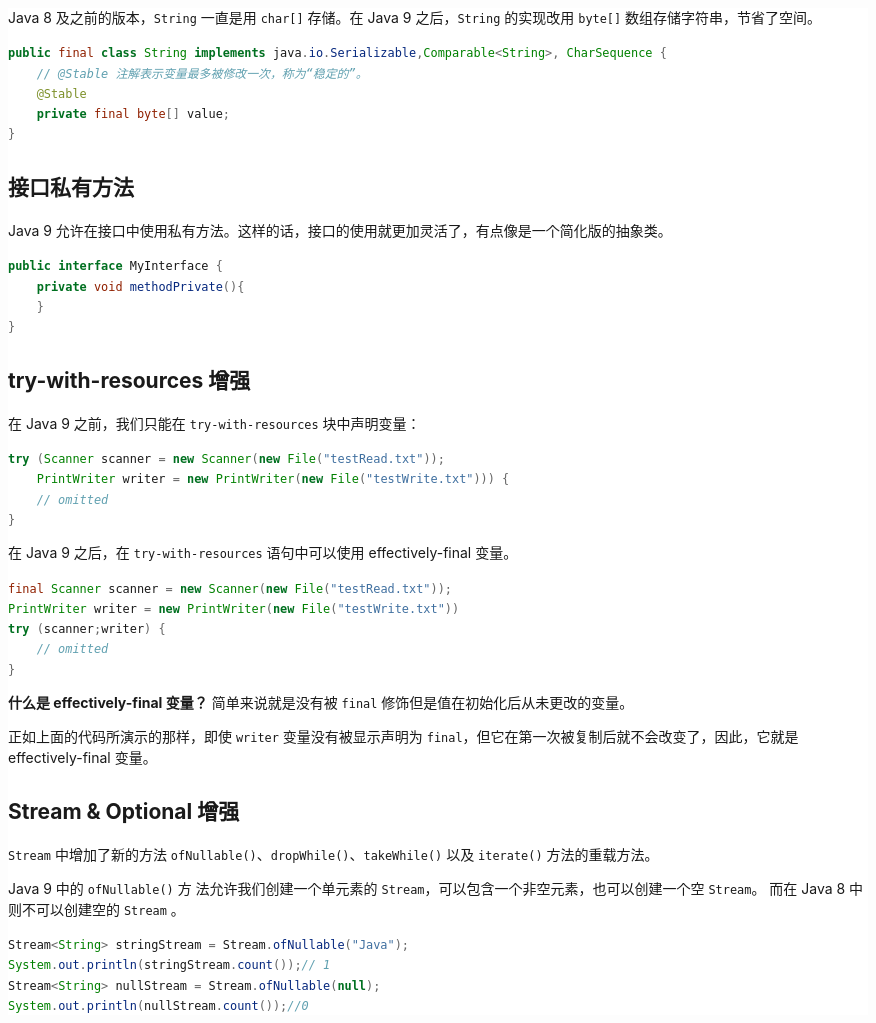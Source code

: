 Java 8 及之前的版本，`String` 一直是用 `char[]` 存储。在 Java 9 之后，`String` 的实现改用 `byte[]` 数组存储字符串，节省了空间。

```java
public final class String implements java.io.Serializable,Comparable<String>, CharSequence {
    // @Stable 注解表示变量最多被修改一次，称为“稳定的”。
    @Stable
    private final byte[] value;
}
```

## 接口私有方法

Java 9 允许在接口中使用私有方法。这样的话，接口的使用就更加灵活了，有点像是一个简化版的抽象类。

```java
public interface MyInterface {
    private void methodPrivate(){
    }
}
```

## try-with-resources 增强

在 Java 9 之前，我们只能在 `try-with-resources` 块中声明变量：

```java
try (Scanner scanner = new Scanner(new File("testRead.txt"));
    PrintWriter writer = new PrintWriter(new File("testWrite.txt"))) {
    // omitted
}
```

在 Java 9 之后，在 `try-with-resources` 语句中可以使用 effectively-final 变量。

```java
final Scanner scanner = new Scanner(new File("testRead.txt"));
PrintWriter writer = new PrintWriter(new File("testWrite.txt"))
try (scanner;writer) {
    // omitted
}
```

**什么是 effectively-final 变量？** 简单来说就是没有被 `final` 修饰但是值在初始化后从未更改的变量。

正如上面的代码所演示的那样，即使 `writer` 变量没有被显示声明为 `final`，但它在第一次被复制后就不会改变了，因此，它就是 effectively-final 变量。

## Stream & Optional 增强

`Stream` 中增加了新的方法 `ofNullable()`、`dropWhile()`、`takeWhile()` 以及 `iterate()` 方法的重载方法。

Java 9 中的 `ofNullable()` 方 法允许我们创建一个单元素的 `Stream`，可以包含一个非空元素，也可以创建一个空 `Stream`。 而在 Java 8 中则不可以创建空的 `Stream` 。

```java
Stream<String> stringStream = Stream.ofNullable("Java");
System.out.println(stringStream.count());// 1
Stream<String> nullStream = Stream.ofNullable(null);
System.out.println(nullStream.count());//0
```
